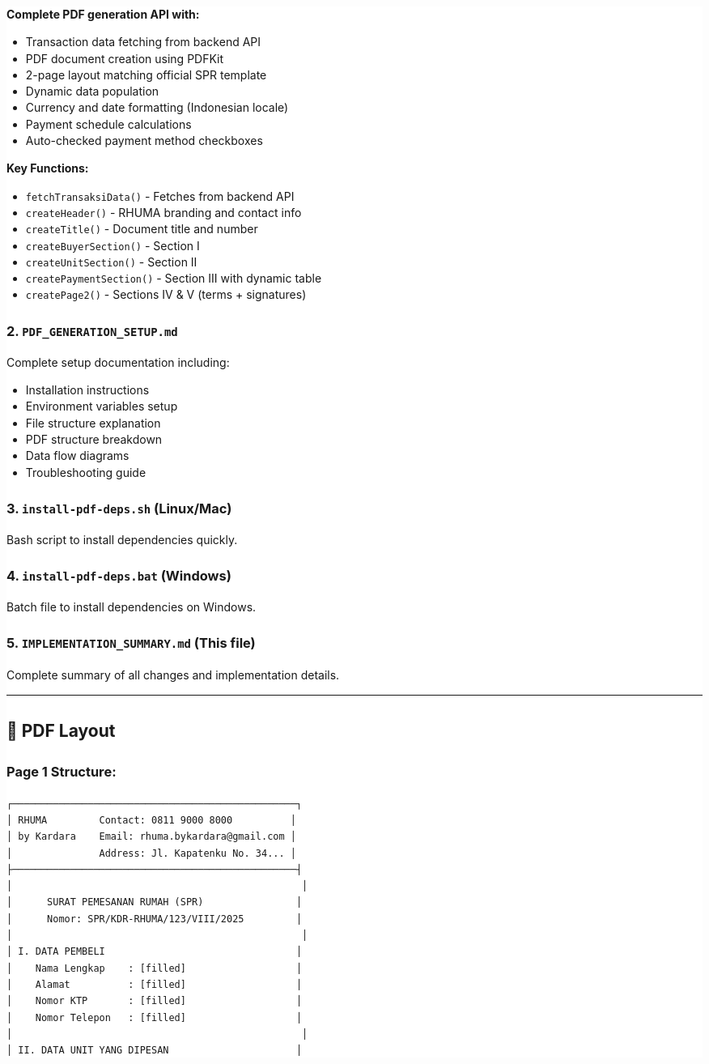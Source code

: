 **Complete PDF generation API with:**

- Transaction data fetching from backend API
- PDF document creation using PDFKit
- 2-page layout matching official SPR template
- Dynamic data population
- Currency and date formatting (Indonesian locale)
- Payment schedule calculations
- Auto-checked payment method checkboxes

**Key Functions:**

- `fetchTransaksiData()` - Fetches from backend API
- `createHeader()` - RHUMA branding and contact info
- `createTitle()` - Document title and number
- `createBuyerSection()` - Section I
- `createUnitSection()` - Section II
- `createPaymentSection()` - Section III with dynamic table
- `createPage2()` - Sections IV & V (terms + signatures)

### 2. `PDF_GENERATION_SETUP.md`

Complete setup documentation including:

- Installation instructions
- Environment variables setup
- File structure explanation
- PDF structure breakdown
- Data flow diagrams
- Troubleshooting guide

### 3. `install-pdf-deps.sh` (Linux/Mac)

Bash script to install dependencies quickly.

### 4. `install-pdf-deps.bat` (Windows)

Batch file to install dependencies on Windows.

### 5. `IMPLEMENTATION_SUMMARY.md` (This file)

Complete summary of all changes and implementation details.

---

## 🎨 PDF Layout

### Page 1 Structure:

```
┌─────────────────────────────────────────────────┐
│ RHUMA         Contact: 0811 9000 8000          │
│ by Kardara    Email: rhuma.bykardara@gmail.com │
│               Address: Jl. Kapatenku No. 34... │
├─────────────────────────────────────────────────┤
│                                                  │
│      SURAT PEMESANAN RUMAH (SPR)                │
│      Nomor: SPR/KDR-RHUMA/123/VIII/2025         │
│                                                  │
│ I. DATA PEMBELI                                 │
│    Nama Lengkap    : [filled]                   │
│    Alamat          : [filled]                   │
│    Nomor KTP       : [filled]                   │
│    Nomor Telepon   : [filled]                   │
│                                                  │
│ II. DATA UNIT YANG DIPESAN                      │
```
